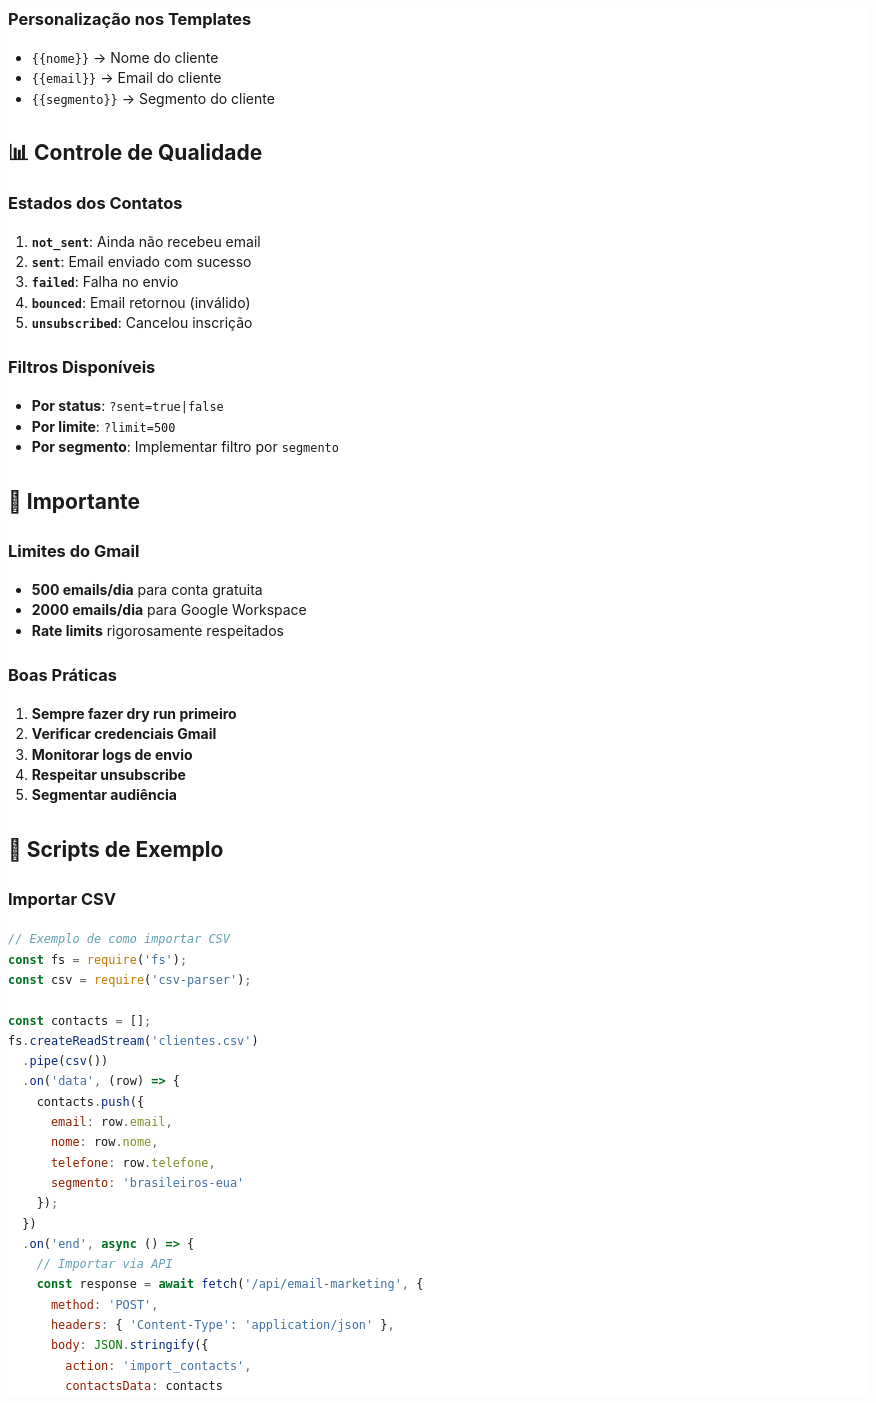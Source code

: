 ### Personalização nos Templates
- `{{nome}}` → Nome do cliente
- `{{email}}` → Email do cliente
- `{{segmento}}` → Segmento do cliente

## 📊 Controle de Qualidade

### Estados dos Contatos
1. **`not_sent`**: Ainda não recebeu email
2. **`sent`**: Email enviado com sucesso  
3. **`failed`**: Falha no envio
4. **`bounced`**: Email retornou (inválido)
5. **`unsubscribed`**: Cancelou inscrição

### Filtros Disponíveis
- **Por status**: `?sent=true|false`
- **Por limite**: `?limit=500`
- **Por segmento**: Implementar filtro por `segmento`

## 🚨 Importante

### Limites do Gmail
- **500 emails/dia** para conta gratuita
- **2000 emails/dia** para Google Workspace
- **Rate limits** rigorosamente respeitados

### Boas Práticas
1. **Sempre fazer dry run primeiro**
2. **Verificar credenciais Gmail**
3. **Monitorar logs de envio**
4. **Respeitar unsubscribe**
5. **Segmentar audiência**

## 🔧 Scripts de Exemplo

### Importar CSV
```javascript
// Exemplo de como importar CSV
const fs = require('fs');
const csv = require('csv-parser');

const contacts = [];
fs.createReadStream('clientes.csv')
  .pipe(csv())
  .on('data', (row) => {
    contacts.push({
      email: row.email,
      nome: row.nome,
      telefone: row.telefone,
      segmento: 'brasileiros-eua'
    });
  })
  .on('end', async () => {
    // Importar via API
    const response = await fetch('/api/email-marketing', {
      method: 'POST',
      headers: { 'Content-Type': 'application/json' },
      body: JSON.stringify({
        action: 'import_contacts',
        contactsData: contacts
```